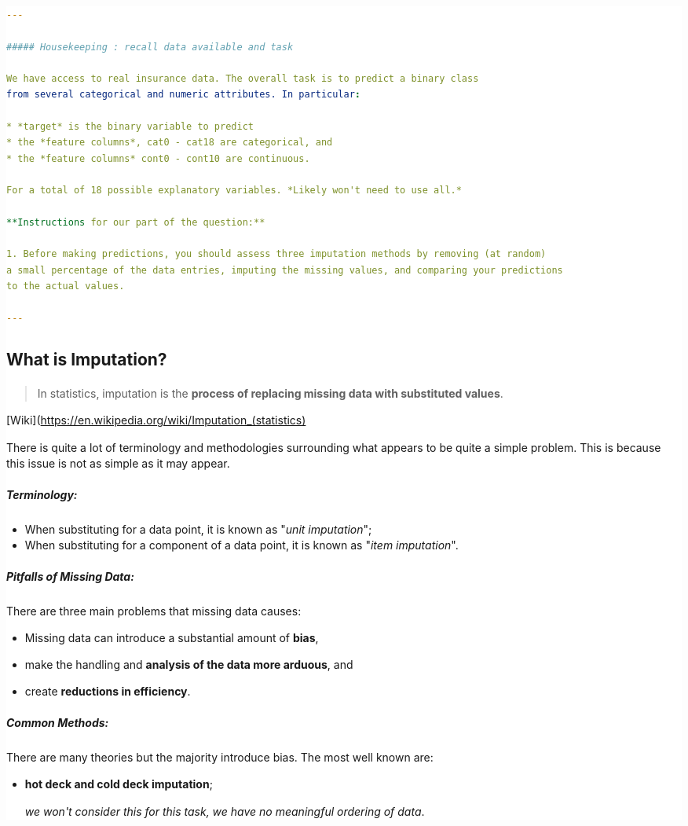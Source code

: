 ```yaml
---

##### Housekeeping : recall data available and task

We have access to real insurance data. The overall task is to predict a binary class
from several categorical and numeric attributes. In particular:

* *target* is the binary variable to predict
* the *feature columns*, cat0 - cat18 are categorical, and
* the *feature columns* cont0 - cont10 are continuous.

For a total of 18 possible explanatory variables. *Likely won't need to use all.*

**Instructions for our part of the question:**

1. Before making predictions, you should assess three imputation methods by removing (at random)
a small percentage of the data entries, imputing the missing values, and comparing your predictions
to the actual values.

---
```


## What is Imputation?

> In statistics, imputation is the **process of replacing missing data with substituted values**.

[Wiki](https://en.wikipedia.org/wiki/Imputation_(statistics)

There is quite a lot of terminology and methodologies surrounding what appears to be quite a simple problem.
This is because this issue is not as simple as it may appear. 

##### Terminology:

* When substituting for a data point, it is known as "*unit imputation*";
* When substituting for a component of a data point, it is known as "*item imputation*".

##### Pitfalls of Missing Data:

There are three main problems that missing data causes: 

* Missing data can introduce a substantial amount of **bias**, 

* make the handling and **analysis of the data more arduous**, and

* create **reductions in efficiency**.

##### Common Methods:

There are many theories but the majority introduce bias.
The most well known are:

* **hot deck and cold deck imputation**; 

    *we won't consider this for this task, we have no meaningful ordering of data*.
